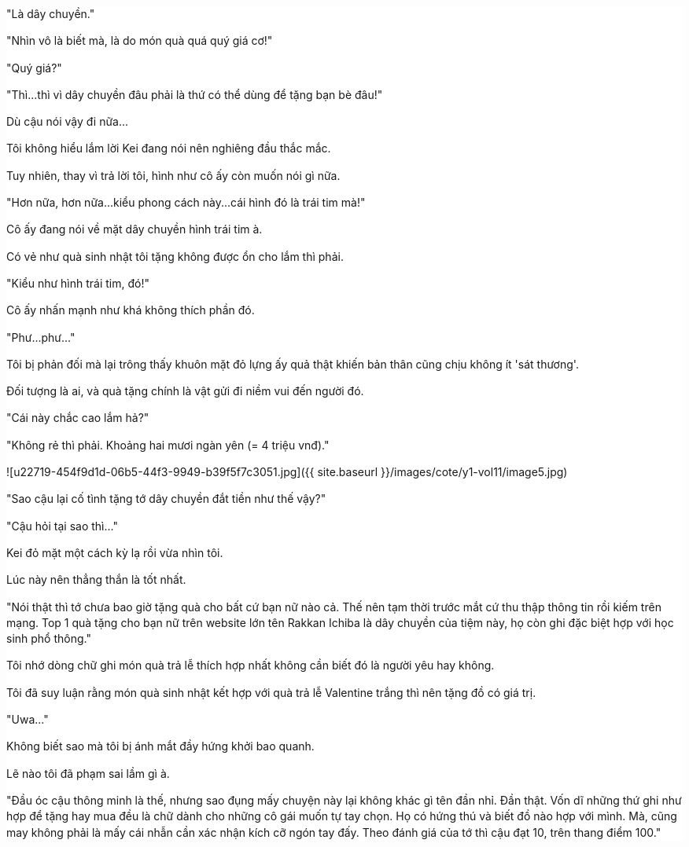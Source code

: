 "Là dây chuyền."

"Nhìn vô là biết mà, là do món quà quá quý giá cơ!"

"Quý giá?"

"Thì\...thì vì dây chuyền đâu phải là thứ có thể dùng để tặng bạn bè đâu!"

Dù cậu nói vậy đi nữa\...

Tôi không hiểu lắm lời Kei đang nói nên nghiêng đầu thắc mắc.

Tuy nhiên, thay vì trả lời tôi, hình như cô ấy còn muốn nói gì nữa.

"Hơn nữa, hơn nữa\...kiểu phong cách này\...cái hình đó là trái tim mà!"

Cô ấy đang nói về mặt dây chuyền hình trái tim à.

Có vẻ như quà sinh nhật tôi tặng không được ổn cho lắm thì phải.

"Kiểu như hình trái tim, đó!"

Cô ấy nhấn mạnh như khá không thích phần đó.

"Phư\...phư\..."

Tôi bị phản đối mà lại trông thấy khuôn mặt đỏ lựng ấy quả thật khiến bản thân cũng chịu không ít 'sát thương'.

Đối tượng là ai, và quà tặng chính là vật gửi đi niềm vui đến người đó.

"Cái này chắc cao lắm hả?"

"Không rẻ thì phải. Khoảng hai mươi ngàn yên (= 4 triệu vnđ)."

![u22719-454f9d1d-06b5-44f3-9949-b39f5f7c3051.jpg]({{ site.baseurl }}/images/cote/y1-vol11/image5.jpg)

"Sao cậu lại cố tình tặng tớ dây chuyền đắt tiền như thế vậy?"

"Cậu hỏi tại sao thì\..."

Kei đỏ mặt một cách kỳ lạ rồi vừa nhìn tôi.

Lúc này nên thẳng thắn là tốt nhất.

"Nói thật thì tớ chưa bao giờ tặng quà cho bất cứ bạn nữ nào cả. Thế nên tạm thời trước mắt cứ thu thập thông tin rồi kiếm trên mạng. Top 1 quà tặng cho bạn nữ trên website lớn tên Rakkan Ichiba là dây chuyền của tiệm này, họ còn ghi đặc biệt hợp với học sinh phổ thông."

Tôi nhớ dòng chữ ghi món quà trả lễ thích hợp nhất không cần biết đó là người yêu hay không.

Tôi đã suy luận rằng món quà sinh nhật kết hợp với quà trả lễ Valentine trắng thì nên tặng đồ có giá trị.

"Uwa\..."

Không biết sao mà tôi bị ánh mắt đầy hứng khởi bao quanh.

Lẽ nào tôi đã phạm sai lầm gì à.

"Đầu óc cậu thông minh là thế, nhưng sao đụng mấy chuyện này lại không khác gì tên đần nhỉ. Đần thật. Vốn dĩ những thứ ghi như hợp để tặng hay mua đều là chữ dành cho những cô gái muốn tự tay chọn. Họ có hứng thú và biết đồ nào hợp với mình. Mà, cũng may không phải là mấy cái nhẫn cần xác nhận kích cỡ ngón tay đấy. Theo đánh giá của tớ thì cậu đạt 10, trên thang điểm 100."
